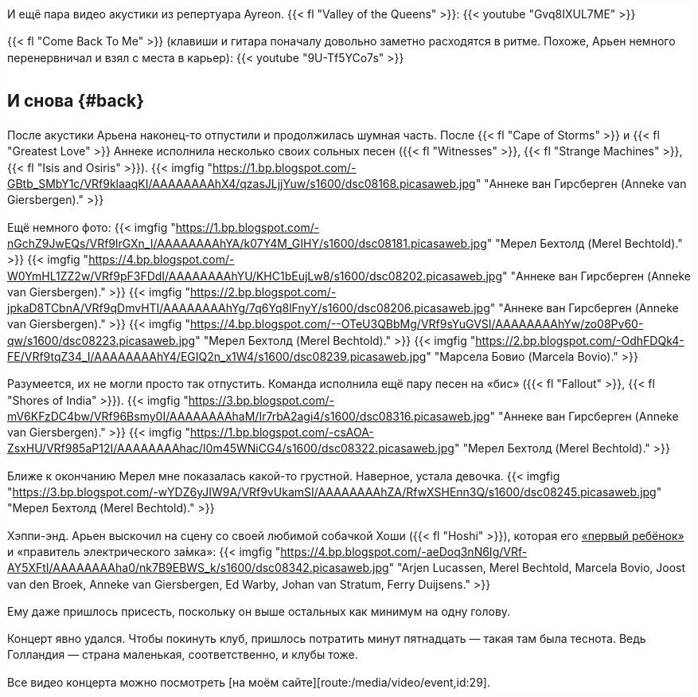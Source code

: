 И ещё пара видео акустики из репертуара Ayreon. {{< fl "Valley of the Queens" >}}:
{{< youtube "Gvq8IXUL7ME" >}}

{{< fl "Come Back To Me" >}} (клавиши и гитара поначалу довольно заметно расходятся в ритме. Похоже, Арьен немного перенервничал и взял с места в карьер):
{{< youtube "9U-Tf5YCo7s" >}}

## И снова {#back}

После акустики Арьена наконец-то отпустили и продолжилась шумная часть. После {{< fl "Cape of Storms" >}} и {{< fl "Greatest Love" >}} Аннеке исполнила несколько своих сольных песен ({{< fl "Witnesses" >}}, {{< fl "Strange Machines" >}}, {{< fl "Isis and Osiris" >}}).
{{< imgfig "https://1.bp.blogspot.com/-GBtb_SMbY1c/VRf9klaaqKI/AAAAAAAAhX4/qzasJLjjYuw/s1600/dsc08168.picasaweb.jpg" "Аннеке ван Гирсберген (Anneke van Giersbergen)." >}}

Ещё немного фото:
{{< imgfig "https://1.bp.blogspot.com/-nGchZ9JwEQs/VRf9lrGXn_I/AAAAAAAAhYA/k07Y4M_GIHY/s1600/dsc08181.picasaweb.jpg" "Мерел Бехтолд (Merel Bechtold)." >}}
{{< imgfig "https://4.bp.blogspot.com/-W0YmHL1ZZ2w/VRf9pF3FDdI/AAAAAAAAhYU/KHC1bEujLw8/s1600/dsc08202.picasaweb.jpg" "Аннеке ван Гирсберген (Anneke van Giersbergen)." >}}
{{< imgfig "https://2.bp.blogspot.com/-jpkaD8TCbnA/VRf9qDmvHTI/AAAAAAAAhYg/7q6Yq8lFnyY/s1600/dsc08206.picasaweb.jpg" "Аннеке ван Гирсберген (Anneke van Giersbergen)." >}}
{{< imgfig "https://4.bp.blogspot.com/--OTeU3QBbMg/VRf9sYuGVSI/AAAAAAAAhYw/zo08Pv60-qw/s1600/dsc08223.picasaweb.jpg" "Мерел Бехтолд (Merel Bechtold)." >}}
{{< imgfig "https://2.bp.blogspot.com/-OdhFDQk4-FE/VRf9tqZ34_I/AAAAAAAAhY4/EGIQ2n_x1W4/s1600/dsc08239.picasaweb.jpg" "Марсела Бовио (Marcela Bovio)." >}}

Разумеется, их не могли просто так отпустить. Команда исполнила ещё пару песен на «бис» ({{< fl "Fallout" >}}, {{< fl "Shores of India" >}}).
{{< imgfig "https://3.bp.blogspot.com/-mV6KFzDC4bw/VRf96Bsmy0I/AAAAAAAAhaM/Ir7rbA2agi4/s1600/dsc08316.picasaweb.jpg" "Аннеке ван Гирсберген (Anneke van Giersbergen)." >}}
{{< imgfig "https://1.bp.blogspot.com/-csAOA-ZsxHU/VRf985aP12I/AAAAAAAAhac/I0m45WNiCG4/s1600/dsc08322.picasaweb.jpg" "Мерел Бехтолд (Merel Bechtold)." >}}

Ближе к окончанию Мерел мне показалась какой-то грустной. Наверное, устала девочка.
{{< imgfig "https://3.bp.blogspot.com/-wYDZ6yJIW9A/VRf9vUkamSI/AAAAAAAAhZA/RfwXSHEnn3Q/s1600/dsc08245.picasaweb.jpg" "Мерел Бехтолд (Merel Bechtold)." >}}

Хэппи-энд. Арьен выскочил на сцену со своей любимой собачкой Хоши ({{< fl "Hoshi" >}}), которая его [«первый ребёнок»](http://www.youtube.com/watch?v=Zke2jaZdgak) и «правитель электрического за́мка»:
{{< imgfig "https://4.bp.blogspot.com/-aeDoq3nN6Ig/VRf-AY5XFtI/AAAAAAAAha0/nk7B9EBWS_k/s1600/dsc08342.picasaweb.jpg" "Arjen Lucassen, Merel Bechtold, Marcela Bovio, Joost van den Broek, Anneke van Giersbergen, Ed Warby, Johan van Stratum, Ferry Duijsens." >}}

Ему даже пришлось присесть, поскольку он выше остальных как минимум на одну голову.

Концерт явно удался. Чтобы покинуть клуб, пришлось потратить минут пятнадцать — такая там была теснота. Ведь Голландия — страна маленькая, соответственно, и клубы тоже.

Все видео концерта можно посмотреть [на моём сайте][route:/media/video/event,id:29].
